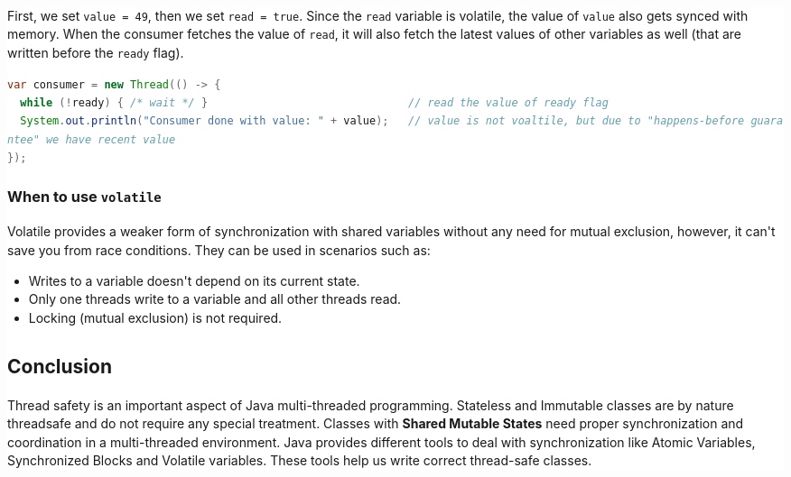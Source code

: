 First, we set `value = 49`, then we set `read = true`. Since the `read` variable is volatile, the value of `value` also gets synced with memory. When the consumer fetches the value of `read`, it will also fetch the latest values of other variables as well (that are written before the `ready` flag).

```java
var consumer = new Thread(() -> {
  while (!ready) { /* wait */ }                               // read the value of ready flag
  System.out.println("Consumer done with value: " + value);   // value is not voaltile, but due to "happens-before guarantee" we have recent value
});
```

### When to use `volatile`
Volatile provides a weaker form of synchronization with shared variables without any need for mutual exclusion, however, it can't save you from race conditions. They can be used in scenarios such as:

- Writes to a variable doesn't depend on its current state.
- Only one threads write to a variable and all other threads read.
- Locking (mutual exclusion) is not required.

## Conclusion
Thread safety is an important aspect of Java multi-threaded programming. Stateless and Immutable classes are by nature threadsafe and do not require any special treatment. Classes with **Shared Mutable States** need proper synchronization and coordination in a multi-threaded environment. Java provides different tools to deal with synchronization like Atomic Variables, Synchronized Blocks and Volatile variables. These tools help us write correct thread-safe classes.
